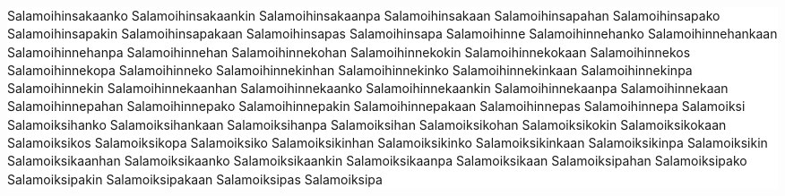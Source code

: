 Salamoihinsakaanko
Salamoihinsakaankin
Salamoihinsakaanpa
Salamoihinsakaan
Salamoihinsapahan
Salamoihinsapako
Salamoihinsapakin
Salamoihinsapakaan
Salamoihinsapas
Salamoihinsapa
Salamoihinne
Salamoihinnehanko
Salamoihinnehankaan
Salamoihinnehanpa
Salamoihinnehan
Salamoihinnekohan
Salamoihinnekokin
Salamoihinnekokaan
Salamoihinnekos
Salamoihinnekopa
Salamoihinneko
Salamoihinnekinhan
Salamoihinnekinko
Salamoihinnekinkaan
Salamoihinnekinpa
Salamoihinnekin
Salamoihinnekaanhan
Salamoihinnekaanko
Salamoihinnekaankin
Salamoihinnekaanpa
Salamoihinnekaan
Salamoihinnepahan
Salamoihinnepako
Salamoihinnepakin
Salamoihinnepakaan
Salamoihinnepas
Salamoihinnepa
Salamoiksi
Salamoiksihanko
Salamoiksihankaan
Salamoiksihanpa
Salamoiksihan
Salamoiksikohan
Salamoiksikokin
Salamoiksikokaan
Salamoiksikos
Salamoiksikopa
Salamoiksiko
Salamoiksikinhan
Salamoiksikinko
Salamoiksikinkaan
Salamoiksikinpa
Salamoiksikin
Salamoiksikaanhan
Salamoiksikaanko
Salamoiksikaankin
Salamoiksikaanpa
Salamoiksikaan
Salamoiksipahan
Salamoiksipako
Salamoiksipakin
Salamoiksipakaan
Salamoiksipas
Salamoiksipa